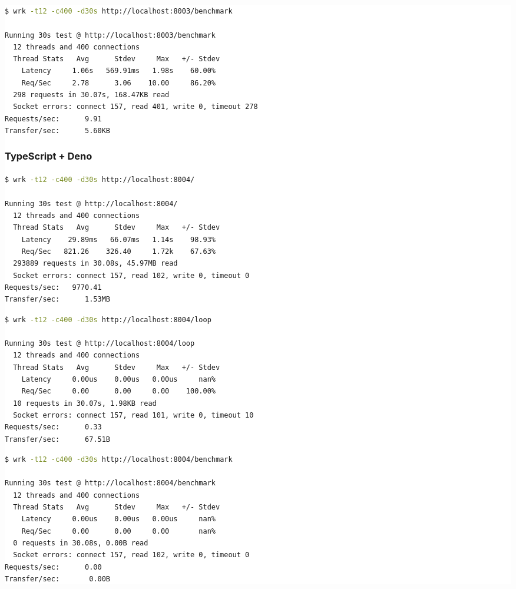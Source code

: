 ```bash
$ wrk -t12 -c400 -d30s http://localhost:8003/benchmark

Running 30s test @ http://localhost:8003/benchmark
  12 threads and 400 connections
  Thread Stats   Avg      Stdev     Max   +/- Stdev
    Latency     1.06s   569.91ms   1.98s    60.00%
    Req/Sec     2.78      3.06    10.00     86.20%
  298 requests in 30.07s, 168.47KB read
  Socket errors: connect 157, read 401, write 0, timeout 278
Requests/sec:      9.91
Transfer/sec:      5.60KB
```

### TypeScript + Deno

```bash
$ wrk -t12 -c400 -d30s http://localhost:8004/

Running 30s test @ http://localhost:8004/
  12 threads and 400 connections
  Thread Stats   Avg      Stdev     Max   +/- Stdev
    Latency    29.89ms   66.07ms   1.14s    98.93%
    Req/Sec   821.26    326.40     1.72k    67.63%
  293889 requests in 30.08s, 45.97MB read
  Socket errors: connect 157, read 102, write 0, timeout 0
Requests/sec:   9770.41
Transfer/sec:      1.53MB
```

```bash
$ wrk -t12 -c400 -d30s http://localhost:8004/loop

Running 30s test @ http://localhost:8004/loop
  12 threads and 400 connections
  Thread Stats   Avg      Stdev     Max   +/- Stdev
    Latency     0.00us    0.00us   0.00us     nan%
    Req/Sec     0.00      0.00     0.00    100.00%
  10 requests in 30.07s, 1.98KB read
  Socket errors: connect 157, read 101, write 0, timeout 10
Requests/sec:      0.33
Transfer/sec:      67.51B
```

```bash
$ wrk -t12 -c400 -d30s http://localhost:8004/benchmark

Running 30s test @ http://localhost:8004/benchmark
  12 threads and 400 connections
  Thread Stats   Avg      Stdev     Max   +/- Stdev
    Latency     0.00us    0.00us   0.00us     nan%
    Req/Sec     0.00      0.00     0.00       nan%
  0 requests in 30.08s, 0.00B read
  Socket errors: connect 157, read 102, write 0, timeout 0
Requests/sec:      0.00
Transfer/sec:       0.00B
```
